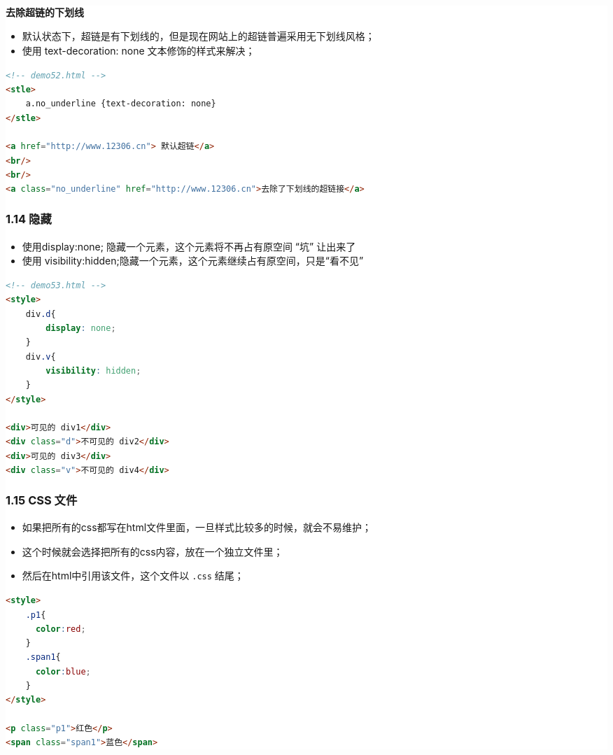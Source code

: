 **去除超链的下划线**

- 默认状态下，超链是有下划线的，但是现在网站上的超链普遍采用无下划线风格；
- 使用 text-decoration: none 文本修饰的样式来解决；

```html
<!-- demo52.html -->
<stle>
    a.no_underline {text-decoration: none}
</stle>

<a href="http://www.12306.cn"> 默认超链</a>
<br/>
<br/>
<a class="no_underline" href="http://www.12306.cn">去除了下划线的超链接</a>
```

### 1.14 隐藏

- 使用display:none; 隐藏一个元素，这个元素将不再占有原空间 “坑” 让出来了
- 使用 visibility:hidden;隐藏一个元素，这个元素继续占有原空间，只是“看不见”

```html
<!-- demo53.html -->
<style>
    div.d{
        display: none;
    }
    div.v{
        visibility: hidden;
    }
</style>

<div>可见的 div1</div>
<div class="d">不可见的 div2</div>
<div>可见的 div3</div>
<div class="v">不可见的 div4</div>
```

### 1.15 CSS 文件

- 如果把所有的css都写在html文件里面，一旦样式比较多的时候，就会不易维护；

- 这个时候就会选择把所有的css内容，放在一个独立文件里；

- 然后在html中引用该文件，这个文件以 `.css` 结尾；

```html
<style>
    .p1{
      color:red;
    }
    .span1{
      color:blue;
    }
</style>

<p class="p1">红色</p>
<span class="span1">蓝色</span>
```















